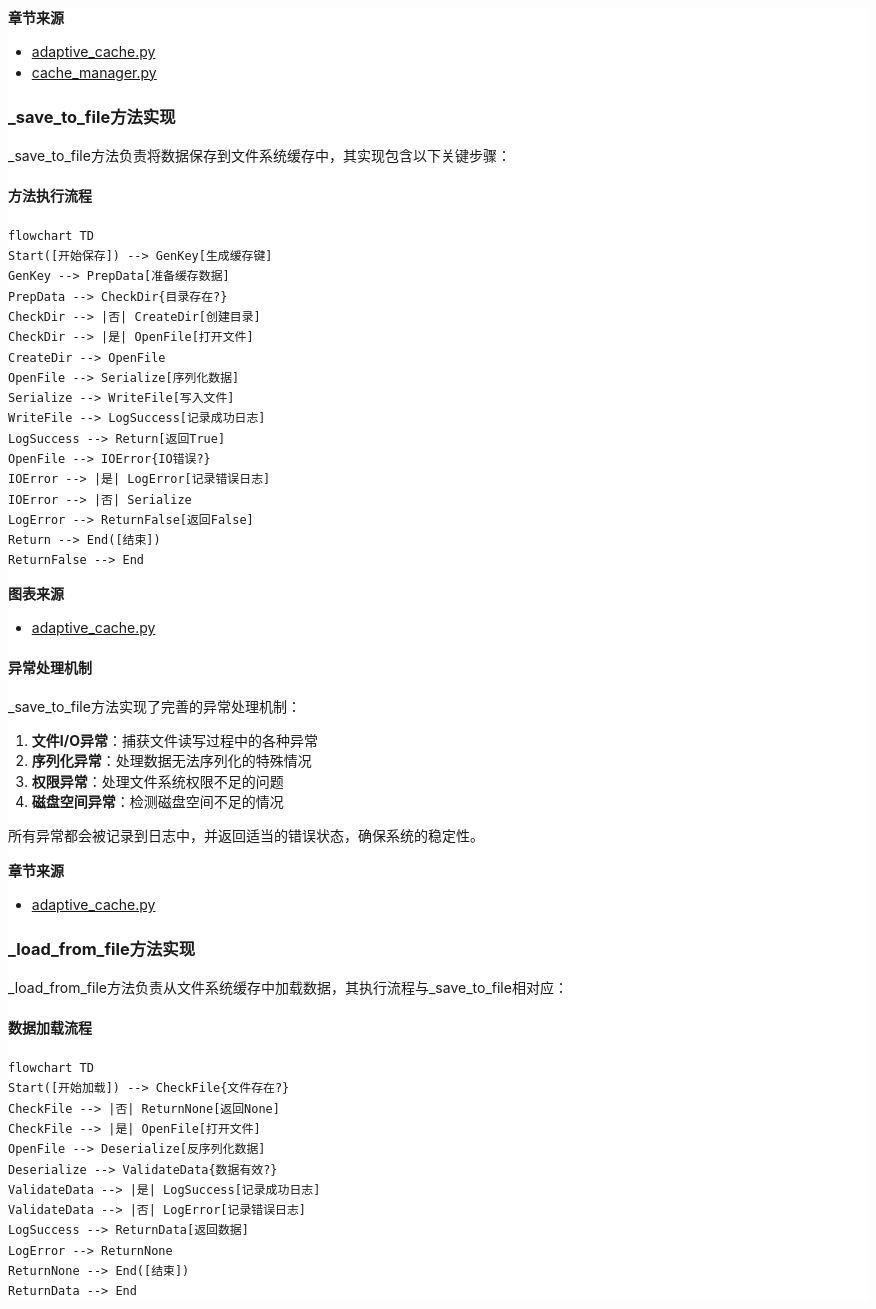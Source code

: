**章节来源**
- [adaptive_cache.py](file://tradingagents/dataflows/adaptive_cache.py#L70-L100)
- [cache_manager.py](file://tradingagents/dataflows/cache_manager.py#L150-L200)

### _save_to_file方法实现

_save_to_file方法负责将数据保存到文件系统缓存中，其实现包含以下关键步骤：

#### 方法执行流程

```mermaid
flowchart TD
Start([开始保存]) --> GenKey[生成缓存键]
GenKey --> PrepData[准备缓存数据]
PrepData --> CheckDir{目录存在?}
CheckDir --> |否| CreateDir[创建目录]
CheckDir --> |是| OpenFile[打开文件]
CreateDir --> OpenFile
OpenFile --> Serialize[序列化数据]
Serialize --> WriteFile[写入文件]
WriteFile --> LogSuccess[记录成功日志]
LogSuccess --> Return[返回True]
OpenFile --> IOError{IO错误?}
IOError --> |是| LogError[记录错误日志]
IOError --> |否| Serialize
LogError --> ReturnFalse[返回False]
Return --> End([结束])
ReturnFalse --> End
```

**图表来源**
- [adaptive_cache.py](file://tradingagents/dataflows/adaptive_cache.py#L70-L95)

#### 异常处理机制

_save_to_file方法实现了完善的异常处理机制：

1. **文件I/O异常**：捕获文件读写过程中的各种异常
2. **序列化异常**：处理数据无法序列化的特殊情况
3. **权限异常**：处理文件系统权限不足的问题
4. **磁盘空间异常**：检测磁盘空间不足的情况

所有异常都会被记录到日志中，并返回适当的错误状态，确保系统的稳定性。

**章节来源**
- [adaptive_cache.py](file://tradingagents/dataflows/adaptive_cache.py#L70-L95)

### _load_from_file方法实现

_load_from_file方法负责从文件系统缓存中加载数据，其执行流程与_save_to_file相对应：

#### 数据加载流程

```mermaid
flowchart TD
Start([开始加载]) --> CheckFile{文件存在?}
CheckFile --> |否| ReturnNone[返回None]
CheckFile --> |是| OpenFile[打开文件]
OpenFile --> Deserialize[反序列化数据]
Deserialize --> ValidateData{数据有效?}
ValidateData --> |是| LogSuccess[记录成功日志]
ValidateData --> |否| LogError[记录错误日志]
LogSuccess --> ReturnData[返回数据]
LogError --> ReturnNone
ReturnNone --> End([结束])
ReturnData --> End
```
